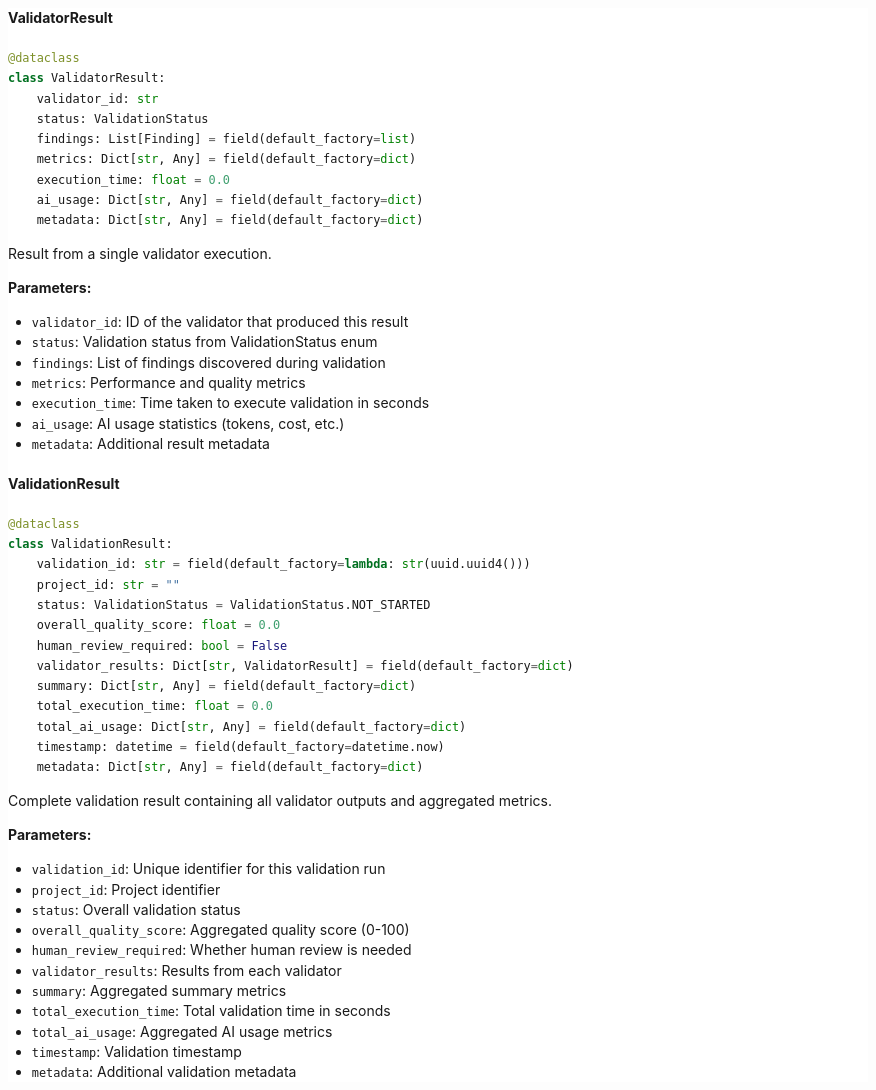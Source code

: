 #### ValidatorResult

```python
@dataclass
class ValidatorResult:
    validator_id: str
    status: ValidationStatus
    findings: List[Finding] = field(default_factory=list)
    metrics: Dict[str, Any] = field(default_factory=dict)
    execution_time: float = 0.0
    ai_usage: Dict[str, Any] = field(default_factory=dict)
    metadata: Dict[str, Any] = field(default_factory=dict)
```

Result from a single validator execution.

**Parameters:**

- `validator_id`: ID of the validator that produced this result
- `status`: Validation status from ValidationStatus enum
- `findings`: List of findings discovered during validation
- `metrics`: Performance and quality metrics
- `execution_time`: Time taken to execute validation in seconds
- `ai_usage`: AI usage statistics (tokens, cost, etc.)
- `metadata`: Additional result metadata

#### ValidationResult

```python
@dataclass
class ValidationResult:
    validation_id: str = field(default_factory=lambda: str(uuid.uuid4()))
    project_id: str = ""
    status: ValidationStatus = ValidationStatus.NOT_STARTED
    overall_quality_score: float = 0.0
    human_review_required: bool = False
    validator_results: Dict[str, ValidatorResult] = field(default_factory=dict)
    summary: Dict[str, Any] = field(default_factory=dict)
    total_execution_time: float = 0.0
    total_ai_usage: Dict[str, Any] = field(default_factory=dict)
    timestamp: datetime = field(default_factory=datetime.now)
    metadata: Dict[str, Any] = field(default_factory=dict)
```

Complete validation result containing all validator outputs and aggregated metrics.

**Parameters:**

- `validation_id`: Unique identifier for this validation run
- `project_id`: Project identifier
- `status`: Overall validation status
- `overall_quality_score`: Aggregated quality score (0-100)
- `human_review_required`: Whether human review is needed
- `validator_results`: Results from each validator
- `summary`: Aggregated summary metrics
- `total_execution_time`: Total validation time in seconds
- `total_ai_usage`: Aggregated AI usage metrics
- `timestamp`: Validation timestamp
- `metadata`: Additional validation metadata
